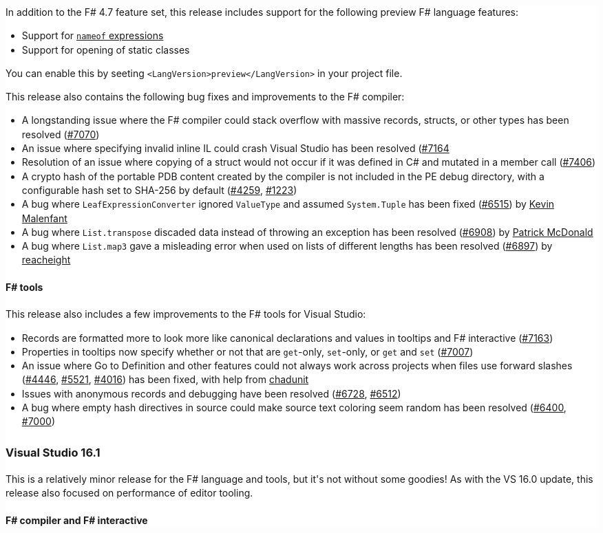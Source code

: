 In addition to the F# 4.7 feature set, this release includes support for the following preview F# language features:

* Support for [`nameof` expressions](https://github.com/fsharp/fslang-design/blob/master/preview/FS-1003-nameof-operator.md)
* Support for opening of static classes

You can enable this by seeting `<LangVersion>preview</LangVersion>` in your project file.

This release also contains the following bug fixes and improvements to the F# compiler:

* A longstanding issue where the F# compiler could stack overflow with massive records, structs, or other types has been resolved ([#7070](https://github.com/dotnet/fsharp/issues/7070))
* An issue where specifying invalid inline IL could crash Visual Studio has been resolved ([#7164](https://github.com/dotnet/fsharp/issues/7164)
* Resolution of an issue where copying of a struct would not occur if it was defined in C# and mutated in a member call ([#7406](https://github.com/dotnet/fsharp/issues/7406))
* A crypto hash of the portable PDB content created by the compiler is not included in the PE debug directory, with a configurable hash set to SHA-256 by default ([#4259](https://github.com/dotnet/fsharp/issues/4259), [#1223](https://github.com/dotnet/fsharp/issues/1223))
* A bug where `LeafExpressionConverter` ignored `ValueType` and assumed `System.Tuple` has been fixed ([#6515](https://github.com/dotnet/fsharp/issues/6515)) by [Kevin Malenfant](https://github.com/kevmal)
* A bug where `List.transpose` discaded data instead of throwing an exception has been resolved ([#6908](https://github.com/dotnet/fsharp/issues/6908)) by [Patrick McDonald](https://github.com/PatrickMcDonald)
* A bug where `List.map3` gave a misleading error when used on lists of different lengths has been resolved ([#6897](https://github.com/dotnet/fsharp/issues/6897)) by [reacheight](https://github.com/reacheight)

#### F# tools

This release also includes a few improvements to the F# tools for Visual Studio:

* Records are formatted more to look more like canonical declarations and values in tooltips and F# interactive ([#7163](https://github.com/dotnet/fsharp/issues/7163))
* Properties in tooltips now specify whether or not that are `get`-only, `set`-only, or `get` and `set` ([#7007](https://github.com/dotnet/fsharp/issues/7007))
* An issue where Go to Definition and other features could not always work across projects when files use forward slashes ([#4446](https://github.com/dotnet/fsharp/issues/4446), [#5521](https://github.com/dotnet/fsharp/issues/5521), [#4016](https://github.com/dotnet/fsharp/issues/4016)) has been fixed, with help from [chadunit](https://github.com/chadunit)
* Issues with anonymous records and debugging have been resolved ([#6728](https://github.com/dotnet/fsharp/issues/6728), [#6512](https://github.com/dotnet/fsharp/issues/6512))
* A bug where empty hash directives in source could make source text coloring seem random has been resolved ([#6400](https://github.com/dotnet/fsharp/issues/6400), [#7000](https://github.com/dotnet/fsharp/issues/7000))

### Visual Studio 16.1

This is a relatively minor release for the F# language and tools, but it's not without some goodies! As with the VS 16.0 update, this release also focused on performance of editor tooling.

#### F# compiler and F# interactive
